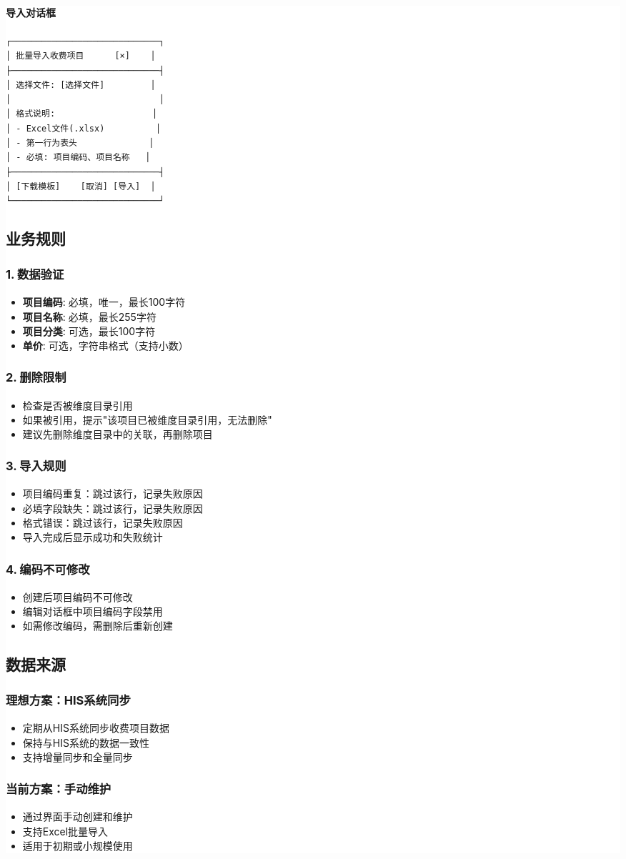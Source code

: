 #### 导入对话框
```
┌─────────────────────────────┐
│ 批量导入收费项目      [×]    │
├─────────────────────────────┤
│ 选择文件: [选择文件]         │
│                             │
│ 格式说明:                   │
│ - Excel文件(.xlsx)          │
│ - 第一行为表头              │
│ - 必填: 项目编码、项目名称   │
├─────────────────────────────┤
│ [下载模板]    [取消] [导入]  │
└─────────────────────────────┘
```

## 业务规则

### 1. 数据验证
- **项目编码**: 必填，唯一，最长100字符
- **项目名称**: 必填，最长255字符
- **项目分类**: 可选，最长100字符
- **单价**: 可选，字符串格式（支持小数）

### 2. 删除限制
- 检查是否被维度目录引用
- 如果被引用，提示"该项目已被维度目录引用，无法删除"
- 建议先删除维度目录中的关联，再删除项目

### 3. 导入规则
- 项目编码重复：跳过该行，记录失败原因
- 必填字段缺失：跳过该行，记录失败原因
- 格式错误：跳过该行，记录失败原因
- 导入完成后显示成功和失败统计

### 4. 编码不可修改
- 创建后项目编码不可修改
- 编辑对话框中项目编码字段禁用
- 如需修改编码，需删除后重新创建

## 数据来源

### 理想方案：HIS系统同步
- 定期从HIS系统同步收费项目数据
- 保持与HIS系统的数据一致性
- 支持增量同步和全量同步

### 当前方案：手动维护
- 通过界面手动创建和维护
- 支持Excel批量导入
- 适用于初期或小规模使用
